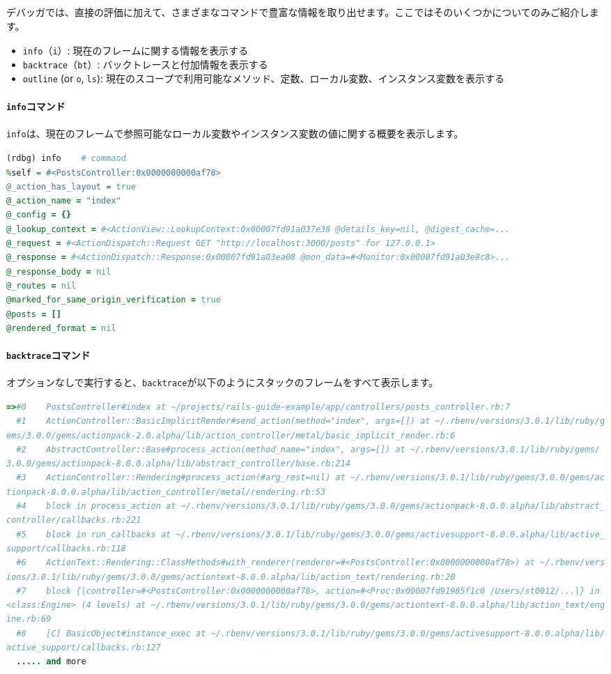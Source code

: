 デバッガでは、直接の評価に加えて、さまざまなコマンドで豊富な情報を取り出せます。ここではそのいくつかについてのみご紹介します。

- `info`（`i`）: 現在のフレームに関する情報を表示する
- `backtrace`（`bt`）: バックトレースと付加情報を表示する
- `outline` (or `o`, `ls`): 現在のスコープで利用可能なメソッド、定数、ローカル変数、インスタンス変数を表示する

#### `info`コマンド

`info`は、現在のフレームで参照可能なローカル変数やインスタンス変数の値に関する概要を表示します。

```ruby
(rdbg) info    # command
%self = #<PostsController:0x0000000000af78>
@_action_has_layout = true
@_action_name = "index"
@_config = {}
@_lookup_context = #<ActionView::LookupContext:0x00007fd91a037e38 @details_key=nil, @digest_cache=...
@_request = #<ActionDispatch::Request GET "http://localhost:3000/posts" for 127.0.0.1>
@_response = #<ActionDispatch::Response:0x00007fd91a03ea08 @mon_data=#<Monitor:0x00007fd91a03e8c8>...
@_response_body = nil
@_routes = nil
@marked_for_same_origin_verification = true
@posts = []
@rendered_format = nil
```

#### `backtrace`コマンド

オプションなしで実行すると、`backtrace`が以下のようにスタックのフレームをすべて表示します。

```rb
=>#0    PostsController#index at ~/projects/rails-guide-example/app/controllers/posts_controller.rb:7
  #1    ActionController::BasicImplicitRender#send_action(method="index", args=[]) at ~/.rbenv/versions/3.0.1/lib/ruby/gems/3.0.0/gems/actionpack-2.0.alpha/lib/action_controller/metal/basic_implicit_render.rb:6
  #2    AbstractController::Base#process_action(method_name="index", args=[]) at ~/.rbenv/versions/3.0.1/lib/ruby/gems/3.0.0/gems/actionpack-8.0.0.alpha/lib/abstract_controller/base.rb:214
  #3    ActionController::Rendering#process_action(#arg_rest=nil) at ~/.rbenv/versions/3.0.1/lib/ruby/gems/3.0.0/gems/actionpack-8.0.0.alpha/lib/action_controller/metal/rendering.rb:53
  #4    block in process_action at ~/.rbenv/versions/3.0.1/lib/ruby/gems/3.0.0/gems/actionpack-8.0.0.alpha/lib/abstract_controller/callbacks.rb:221
  #5    block in run_callbacks at ~/.rbenv/versions/3.0.1/lib/ruby/gems/3.0.0/gems/activesupport-8.0.0.alpha/lib/active_support/callbacks.rb:118
  #6    ActionText::Rendering::ClassMethods#with_renderer(renderer=#<PostsController:0x0000000000af78>) at ~/.rbenv/versions/3.0.1/lib/ruby/gems/3.0.0/gems/actiontext-8.0.0.alpha/lib/action_text/rendering.rb:20
  #7    block {|controller=#<PostsController:0x0000000000af78>, action=#<Proc:0x00007fd91985f1c0 /Users/st0012/...|} in <class:Engine> (4 levels) at ~/.rbenv/versions/3.0.1/lib/ruby/gems/3.0.0/gems/actiontext-8.0.0.alpha/lib/action_text/engine.rb:69
  #8    [C] BasicObject#instance_exec at ~/.rbenv/versions/3.0.1/lib/ruby/gems/3.0.0/gems/activesupport-8.0.0.alpha/lib/active_support/callbacks.rb:127
  ..... and more
```


[slow_query_log]: https://dev.mysql.com/doc/refman/en/slow-query-log.html
[runtime_config_logging]: https://www.postgresql.org/docs/current/runtime-config-logging.html#GUC-LOG-MIN-DURATION-STATEMENT
[SQLCommenter]: https://open-telemetry.github.io/opentelemetry-sqlcommenter/
[`ActiveRecord::QueryLogs`]: https://api.rubyonrails.org/classes/ActiveRecord/QueryLogs.html